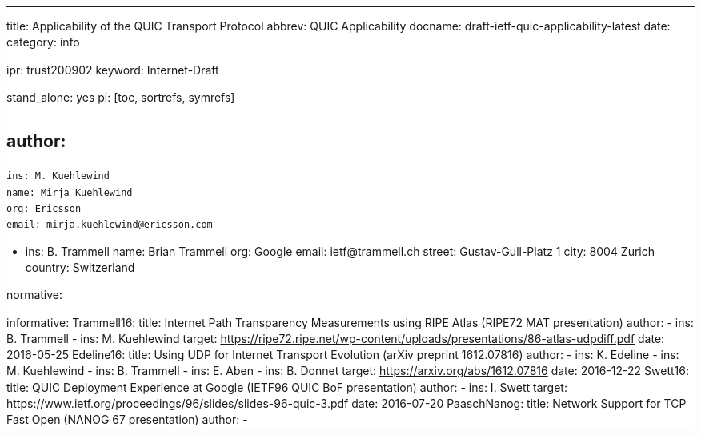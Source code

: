---
title: Applicability of the QUIC Transport Protocol
abbrev: QUIC Applicability
docname: draft-ietf-quic-applicability-latest
date:
category: info

ipr: trust200902
keyword: Internet-Draft

stand_alone: yes
pi: [toc, sortrefs, symrefs]

author:
  -
    ins: M. Kuehlewind
    name: Mirja Kuehlewind
    org: Ericsson
    email: mirja.kuehlewind@ericsson.com
  -
    ins: B. Trammell
    name: Brian Trammell
    org: Google
    email: ietf@trammell.ch
    street: Gustav-Gull-Platz 1
    city: 8004 Zurich
    country: Switzerland

normative:

informative:
  Trammell16:
    title: Internet Path Transparency Measurements using RIPE Atlas (RIPE72 MAT presentation)
    author:
      -
        ins: B. Trammell
      -
        ins: M. Kuehlewind
    target: https://ripe72.ripe.net/wp-content/uploads/presentations/86-atlas-udpdiff.pdf
    date: 2016-05-25
  Edeline16:
    title: Using UDP for Internet Transport Evolution (arXiv preprint 1612.07816)
    author:
      -
        ins: K. Edeline
      -
        ins: M. Kuehlewind
      -
        ins: B. Trammell
      -
        ins: E. Aben
      -
        ins: B. Donnet
    target: https://arxiv.org/abs/1612.07816
    date: 2016-12-22
  Swett16:
    title: QUIC Deployment Experience at Google (IETF96 QUIC BoF presentation)
    author:
      -
        ins: I. Swett
    target: https://www.ietf.org/proceedings/96/slides/slides-96-quic-3.pdf
    date: 2016-07-20
  PaaschNanog:
    title: Network Support for TCP Fast Open (NANOG 67 presentation)
    author:
      -